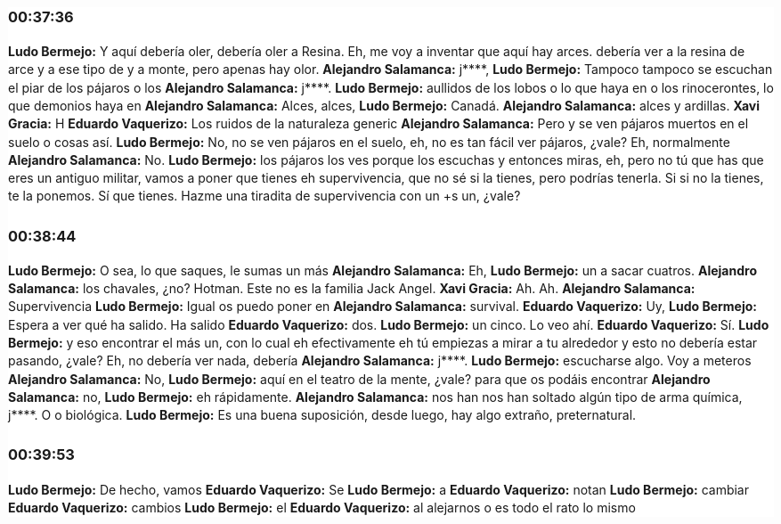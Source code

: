 ### 00:37:36

**Ludo Bermejo:** Y aquí debería oler, debería oler a Resina. Eh, me voy a inventar que aquí hay arces. debería ver a la resina de arce y a ese tipo de y a monte, pero apenas hay olor.
**Alejandro Salamanca:** j\*\*\*\*,
**Ludo Bermejo:** Tampoco tampoco se escuchan el piar de los pájaros o los
**Alejandro Salamanca:** j\*\*\*\*.
**Ludo Bermejo:** aullidos de los lobos o lo que haya en o los rinocerontes, lo que demonios haya en
**Alejandro Salamanca:** Alces, alces,
**Ludo Bermejo:** Canadá.
**Alejandro Salamanca:** alces y ardillas.
**Xavi Gracia:** H
**Eduardo Vaquerizo:** Los ruidos de la naturaleza generic
**Alejandro Salamanca:** Pero y se ven pájaros muertos en el suelo o cosas así.
**Ludo Bermejo:** No, no se ven pájaros en el suelo, eh, no es tan fácil ver pájaros, ¿vale? Eh, normalmente
**Alejandro Salamanca:** No.
**Ludo Bermejo:** los pájaros los ves porque los escuchas y entonces miras, eh, pero no tú que has que eres un antiguo militar, vamos a poner que tienes eh supervivencia, que no sé si la tienes, pero podrías tenerla. Si si no la tienes, te la ponemos. Sí que tienes. Hazme una tiradita de supervivencia con un +s un, ¿vale?

### 00:38:44

**Ludo Bermejo:** O sea, lo que saques, le sumas un más
**Alejandro Salamanca:** Eh,
**Ludo Bermejo:** un a sacar cuatros.
**Alejandro Salamanca:** los chavales, ¿no? Hotman. Este no es la familia Jack Angel.
**Xavi Gracia:** Ah. Ah.
**Alejandro Salamanca:** Supervivencia
**Ludo Bermejo:** Igual os puedo poner en
**Alejandro Salamanca:** survival.
**Eduardo Vaquerizo:** Uy,
**Ludo Bermejo:** Espera a ver qué ha salido. Ha salido
**Eduardo Vaquerizo:** dos.
**Ludo Bermejo:** un cinco. Lo veo ahí.
**Eduardo Vaquerizo:** Sí.
**Ludo Bermejo:** y eso encontrar el más un, con lo cual eh efectivamente eh tú empiezas a mirar a tu alrededor y esto no debería estar pasando, ¿vale? Eh, no debería ver nada, debería
**Alejandro Salamanca:** j\*\*\*\*.
**Ludo Bermejo:** escucharse algo. Voy a meteros
**Alejandro Salamanca:** No,
**Ludo Bermejo:** aquí en el teatro de la mente, ¿vale? para que os podáis encontrar
**Alejandro Salamanca:** no,
**Ludo Bermejo:** eh rápidamente.
**Alejandro Salamanca:** nos han nos han soltado algún tipo de arma química, j\*\*\*\*. O o biológica.
**Ludo Bermejo:** Es una buena suposición, desde luego, hay algo extraño, preternatural.

### 00:39:53

**Ludo Bermejo:** De hecho, vamos
**Eduardo Vaquerizo:** Se
**Ludo Bermejo:** a
**Eduardo Vaquerizo:** notan
**Ludo Bermejo:** cambiar
**Eduardo Vaquerizo:** cambios
**Ludo Bermejo:** el
**Eduardo Vaquerizo:** al alejarnos o es todo el rato lo mismo
